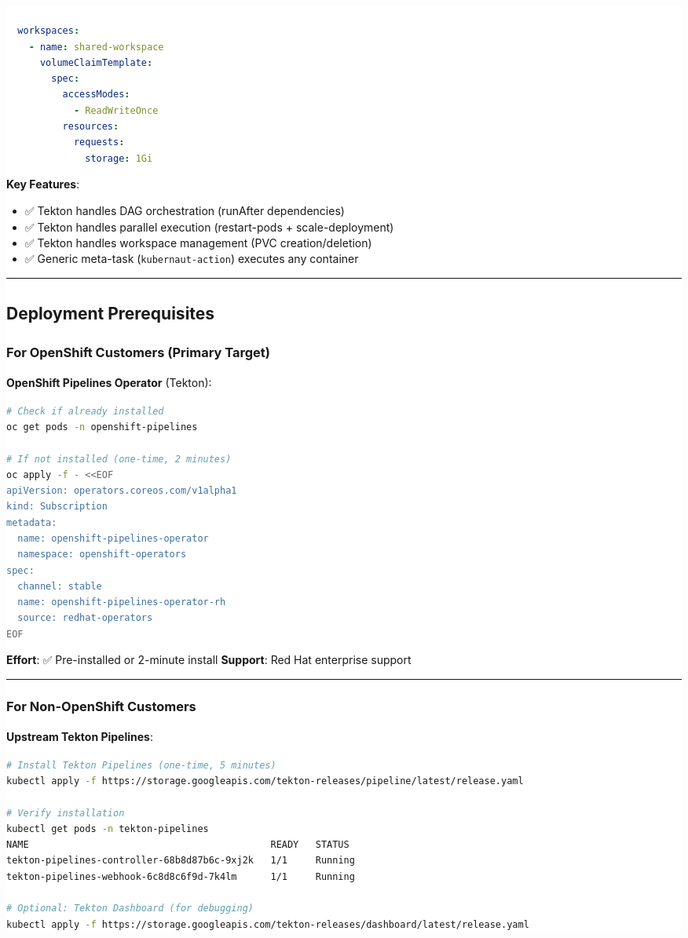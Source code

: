 ```yaml

  workspaces:
    - name: shared-workspace
      volumeClaimTemplate:
        spec:
          accessModes:
            - ReadWriteOnce
          resources:
            requests:
              storage: 1Gi
```

**Key Features**:
- ✅ Tekton handles DAG orchestration (runAfter dependencies)
- ✅ Tekton handles parallel execution (restart-pods + scale-deployment)
- ✅ Tekton handles workspace management (PVC creation/deletion)
- ✅ Generic meta-task (`kubernaut-action`) executes any container

---

## Deployment Prerequisites

### **For OpenShift Customers** (Primary Target)

**OpenShift Pipelines Operator** (Tekton):
```bash
# Check if already installed
oc get pods -n openshift-pipelines

# If not installed (one-time, 2 minutes)
oc apply -f - <<EOF
apiVersion: operators.coreos.com/v1alpha1
kind: Subscription
metadata:
  name: openshift-pipelines-operator
  namespace: openshift-operators
spec:
  channel: stable
  name: openshift-pipelines-operator-rh
  source: redhat-operators
EOF
```

**Effort**: ✅ Pre-installed or 2-minute install
**Support**: Red Hat enterprise support

---

### **For Non-OpenShift Customers**

**Upstream Tekton Pipelines**:
```bash
# Install Tekton Pipelines (one-time, 5 minutes)
kubectl apply -f https://storage.googleapis.com/tekton-releases/pipeline/latest/release.yaml

# Verify installation
kubectl get pods -n tekton-pipelines
NAME                                           READY   STATUS
tekton-pipelines-controller-68b8d87b6c-9xj2k   1/1     Running
tekton-pipelines-webhook-6c8d8c6f9d-7k4lm      1/1     Running

# Optional: Tekton Dashboard (for debugging)
kubectl apply -f https://storage.googleapis.com/tekton-releases/dashboard/latest/release.yaml
```
